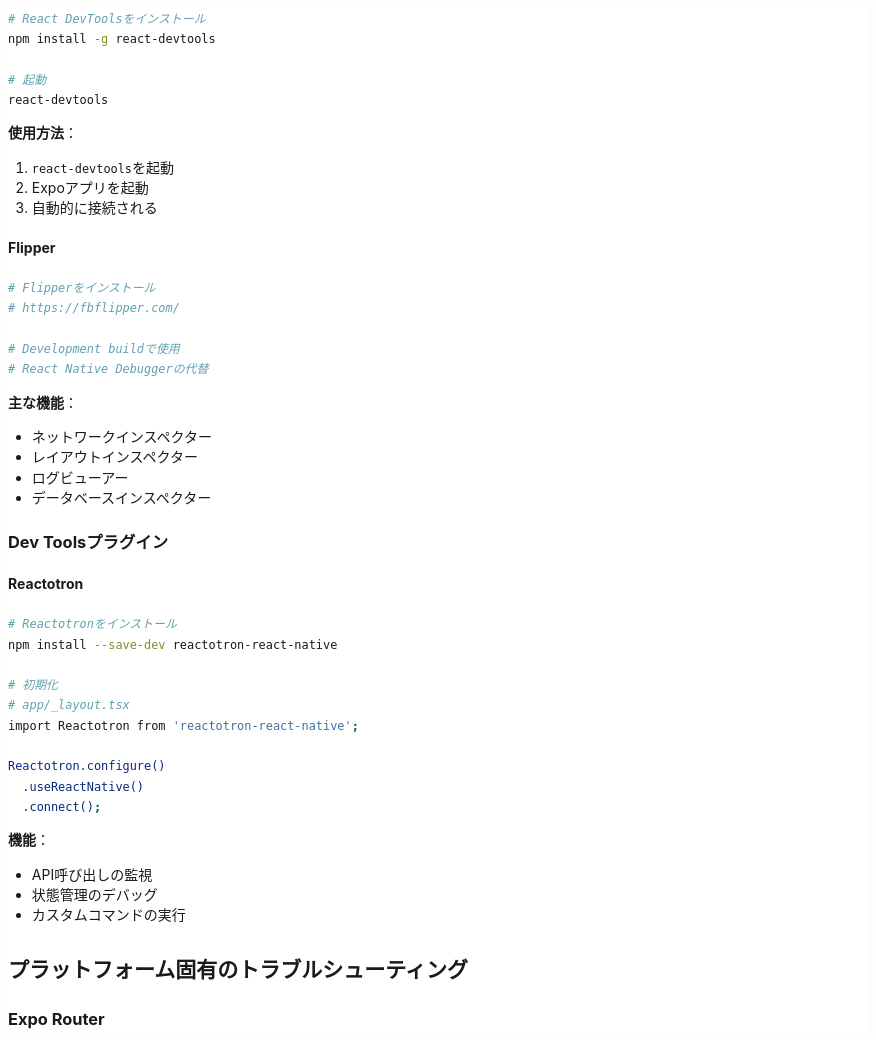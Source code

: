 ```bash
# React DevToolsをインストール
npm install -g react-devtools

# 起動
react-devtools
```

**使用方法**：
1. `react-devtools`を起動
2. Expoアプリを起動
3. 自動的に接続される

#### Flipper

```bash
# Flipperをインストール
# https://fbflipper.com/

# Development buildで使用
# React Native Debuggerの代替
```

**主な機能**：
- ネットワークインスペクター
- レイアウトインスペクター
- ログビューアー
- データベースインスペクター

### Dev Toolsプラグイン

#### Reactotron

```bash
# Reactotronをインストール
npm install --save-dev reactotron-react-native

# 初期化
# app/_layout.tsx
import Reactotron from 'reactotron-react-native';

Reactotron.configure()
  .useReactNative()
  .connect();
```

**機能**：
- API呼び出しの監視
- 状態管理のデバッグ
- カスタムコマンドの実行

## プラットフォーム固有のトラブルシューティング

### Expo Router
